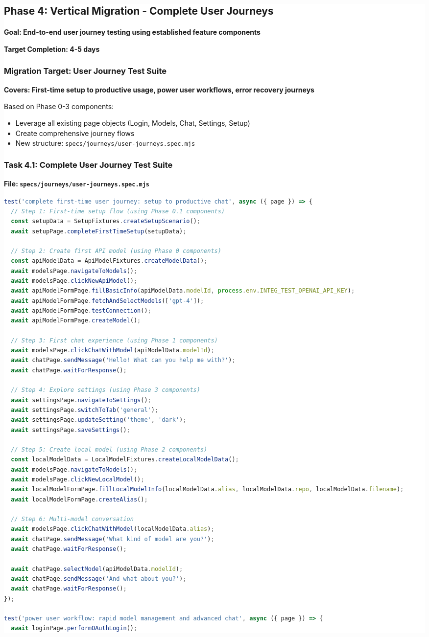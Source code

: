 ## Phase 4: Vertical Migration - Complete User Journeys
**Goal: End-to-end user journey testing using established feature components**

**Target Completion: 4-5 days**

### Migration Target: User Journey Test Suite
**Covers: First-time setup to productive usage, power user workflows, error recovery journeys**

Based on Phase 0-3 components:
- Leverage all existing page objects (Login, Models, Chat, Settings, Setup)
- Create comprehensive journey flows
- New structure: `specs/journeys/user-journeys.spec.mjs`

### Task 4.1: Complete User Journey Test Suite
**File: `specs/journeys/user-journeys.spec.mjs`**

```javascript
test('complete first-time user journey: setup to productive chat', async ({ page }) => {
  // Step 1: First-time setup flow (using Phase 0.1 components)
  const setupData = SetupFixtures.createSetupScenario();
  await setupPage.completeFirstTimeSetup(setupData);
  
  // Step 2: Create first API model (using Phase 0 components)
  const apiModelData = ApiModelFixtures.createModelData();
  await modelsPage.navigateToModels();
  await modelsPage.clickNewApiModel();
  await apiModelFormPage.fillBasicInfo(apiModelData.modelId, process.env.INTEG_TEST_OPENAI_API_KEY);
  await apiModelFormPage.fetchAndSelectModels(['gpt-4']);
  await apiModelFormPage.testConnection();
  await apiModelFormPage.createModel();
  
  // Step 3: First chat experience (using Phase 1 components)
  await modelsPage.clickChatWithModel(apiModelData.modelId);
  await chatPage.sendMessage('Hello! What can you help me with?');
  await chatPage.waitForResponse();
  
  // Step 4: Explore settings (using Phase 3 components)
  await settingsPage.navigateToSettings();
  await settingsPage.switchToTab('general');
  await settingsPage.updateSetting('theme', 'dark');
  await settingsPage.saveSettings();
  
  // Step 5: Create local model (using Phase 2 components)
  const localModelData = LocalModelFixtures.createLocalModelData();
  await modelsPage.navigateToModels();
  await modelsPage.clickNewLocalModel();
  await localModelFormPage.fillLocalModelInfo(localModelData.alias, localModelData.repo, localModelData.filename);
  await localModelFormPage.createAlias();
  
  // Step 6: Multi-model conversation
  await modelsPage.clickChatWithModel(localModelData.alias);
  await chatPage.sendMessage('What kind of model are you?');
  await chatPage.waitForResponse();
  
  await chatPage.selectModel(apiModelData.modelId);
  await chatPage.sendMessage('And what about you?');
  await chatPage.waitForResponse();
});

test('power user workflow: rapid model management and advanced chat', async ({ page }) => {
  await loginPage.performOAuthLogin();
```